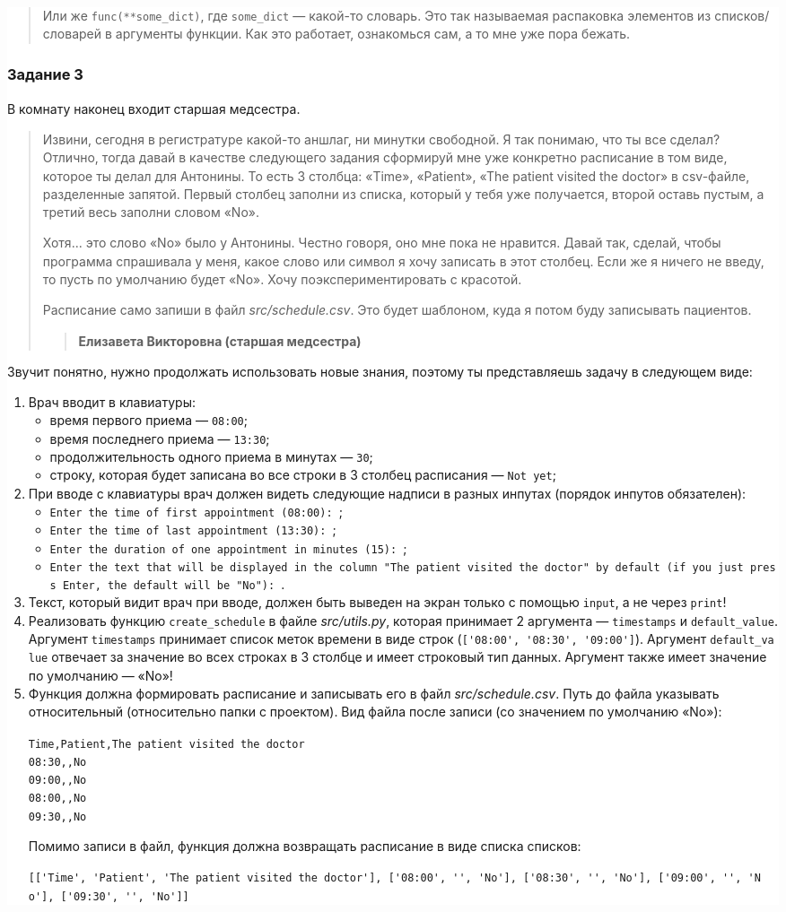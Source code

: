 > Или же `func(**some_dict)`, где `some_dict` — какой-то словарь. Это так называемая распаковка элементов из списков/словарей в аргументы
> функции. Как это работает, ознакомься сам, а то мне уже пора бежать. 

### Задание 3

В комнату наконец входит старшая медсестра.

> Извини, сегодня в регистратуре какой-то аншлаг, ни минутки свободной. Я так понимаю, что ты все сделал?
> Отлично, тогда давай в качестве следующего задания сформируй мне уже конкретно расписание в том виде, которое
> ты делал для Антонины. То есть 3 столбца: «Time», «Patient», «The patient visited the doctor» в csv-файле, разделенные запятой.
> Первый столбец заполни из списка, который у тебя уже получается, второй оставь пустым, а третий весь заполни словом «No».
> 
> Хотя... это слово «No» было у Антонины. Честно говоря, оно мне пока не нравится. Давай так, сделай, чтобы программа спрашивала
> у меня, какое слово или символ я хочу записать в этот столбец. Если же я ничего не введу, то пусть по умолчанию будет «No».
> Хочу поэкспериментировать с красотой.
> 
> Расписание само запиши в файл *src/schedule.csv*. Это будет шаблоном, куда я потом буду записывать пациентов.
>> **Елизавета Викторовна (старшая медсестра)**

Звучит понятно, нужно продолжать использовать новые знания, поэтому ты представляешь задачу в следующем виде:
1. Врач вводит в клавиатуры:
   - время первого приема — `08:00`;
   - время последнего приема — `13:30`;
   - продолжительность одного приема в минутах — `30`;
   - строку, которая будет записана во все строки в 3 столбец расписания — `Not yet`;
2. При вводе с клавиатуры врач должен видеть следующие надписи в разных инпутах (порядок инпутов обязателен):
   - `Enter the time of first appointment (08:00): `;
   - `Enter the time of last appointment (13:30): `;
   - `Enter the duration of one appointment in minutes (15): `;
   - `Enter the text that will be displayed in the column "The patient visited the doctor" by default (if you just press Enter, the default will be "No"): `.
3. Текст, который видит врач при вводе, должен быть выведен на экран только с помощью `input`, а не через `print`!
4. Реализовать функцию `create_schedule` в файле *src/utils.py*, которая принимает 2 аргумента — `timestamps` и `default_value`.
Аргумент `timestamps` принимает список меток времени в виде строк (`['08:00', '08:30', '09:00']`). Аргумент `default_value` отвечает за значение во всех строках в 3 столбце и имеет строковый тип данных.
Аргумент также имеет значение по умолчанию — «No»!
5. Функция должна формировать расписание и записывать его в файл *src/schedule.csv*. Путь до файла указывать относительный (относительно папки с проектом).
Вид файла после записи (со значением по умолчанию «No»):
    ```
    Time,Patient,The patient visited the doctor
    08:30,,No
    09:00,,No
    08:00,,No
    09:30,,No
    ```
    Помимо записи в файл, функция должна возвращать расписание в виде списка списков:
    ```
    [['Time', 'Patient', 'The patient visited the doctor'], ['08:00', '', 'No'], ['08:30', '', 'No'], ['09:00', '', 'No'], ['09:30', '', 'No']]
    ```